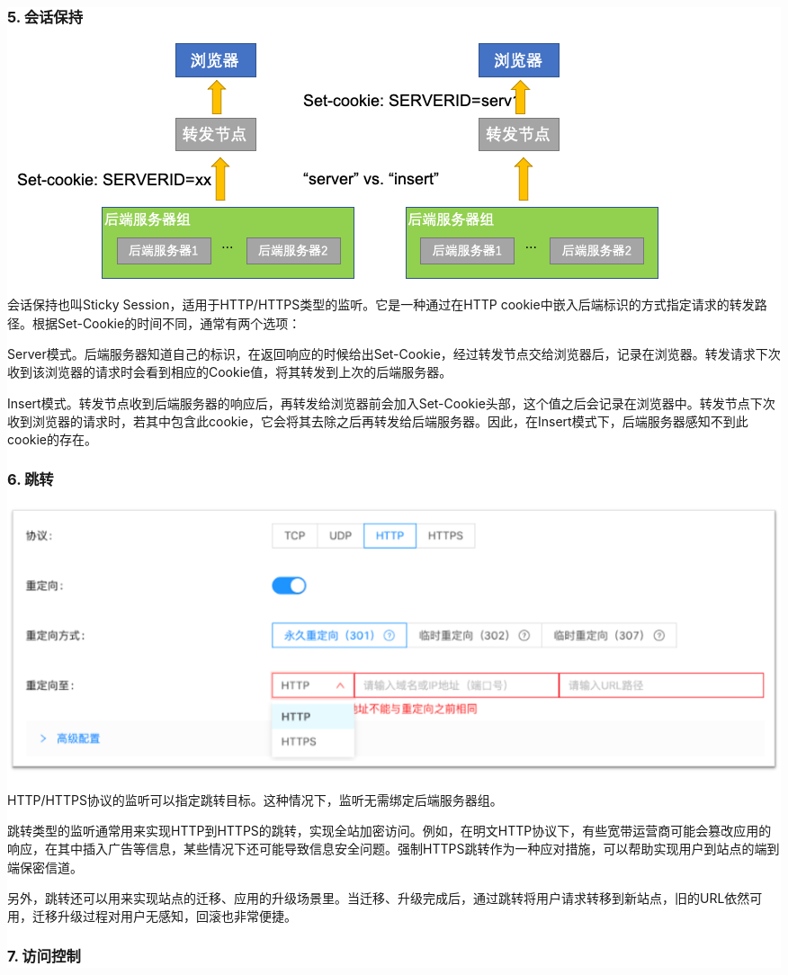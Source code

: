 ### 5. 会话保持

![](./2021-05-31-lb-application-intro/08.png)

会话保持也叫Sticky Session，适用于HTTP/HTTPS类型的监听。它是一种通过在HTTP cookie中嵌入后端标识的方式指定请求的转发路径。根据Set-Cookie的时间不同，通常有两个选项：

Server模式。后端服务器知道自己的标识，在返回响应的时候给出Set-Cookie，经过转发节点交给浏览器后，记录在浏览器。转发请求下次收到该浏览器的请求时会看到相应的Cookie值，将其转发到上次的后端服务器。

Insert模式。转发节点收到后端服务器的响应后，再转发给浏览器前会加入Set-Cookie头部，这个值之后会记录在浏览器中。转发节点下次收到浏览器的请求时，若其中包含此cookie，它会将其去除之后再转发给后端服务器。因此，在Insert模式下，后端服务器感知不到此cookie的存在。

### 6. 跳转

![](./2021-05-31-lb-application-intro/09.png)

HTTP/HTTPS协议的监听可以指定跳转目标。这种情况下，监听无需绑定后端服务器组。

跳转类型的监听通常用来实现HTTP到HTTPS的跳转，实现全站加密访问。例如，在明文HTTP协议下，有些宽带运营商可能会篡改应用的响应，在其中插入广告等信息，某些情况下还可能导致信息安全问题。强制HTTPS跳转作为一种应对措施，可以帮助实现用户到站点的端到端保密信道。

另外，跳转还可以用来实现站点的迁移、应用的升级场景里。当迁移、升级完成后，通过跳转将用户请求转移到新站点，旧的URL依然可用，迁移升级过程对用户无感知，回滚也非常便捷。

### 7. 访问控制
